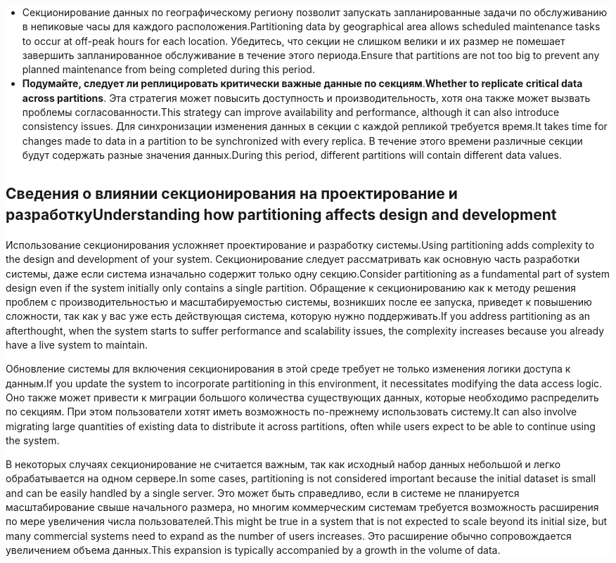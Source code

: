   * <span data-ttu-id="12c6c-290">Секционирование данных по географическому региону позволит запускать запланированные задачи по обслуживанию в непиковые часы для каждого расположения.</span><span class="sxs-lookup"><span data-stu-id="12c6c-290">Partitioning data by geographical area allows scheduled maintenance tasks to occur at off-peak hours for each location.</span></span> <span data-ttu-id="12c6c-291">Убедитесь, что секции не слишком велики и их размер не помешает завершить запланированное обслуживание в течение этого периода.</span><span class="sxs-lookup"><span data-stu-id="12c6c-291">Ensure that partitions are not too big to prevent any planned maintenance from being completed during this period.</span></span>
* <span data-ttu-id="12c6c-292">**Подумайте, следует ли реплицировать критически важные данные по секциям**.</span><span class="sxs-lookup"><span data-stu-id="12c6c-292">**Whether to replicate critical data across partitions**.</span></span> <span data-ttu-id="12c6c-293">Эта стратегия может повысить доступность и производительность, хотя она также может вызвать проблемы согласованности.</span><span class="sxs-lookup"><span data-stu-id="12c6c-293">This strategy can improve availability and performance, although it can also introduce consistency issues.</span></span> <span data-ttu-id="12c6c-294">Для синхронизации изменения данных в секции с каждой репликой требуется время.</span><span class="sxs-lookup"><span data-stu-id="12c6c-294">It takes time for changes made to data in a partition to be synchronized with every replica.</span></span> <span data-ttu-id="12c6c-295">В течение этого времени различные секции будут содержать разные значения данных.</span><span class="sxs-lookup"><span data-stu-id="12c6c-295">During this period, different partitions will contain different data values.</span></span>

## <a name="understanding-how-partitioning-affects-design-and-development"></a><span data-ttu-id="12c6c-296">Сведения о влиянии секционирования на проектирование и разработку</span><span class="sxs-lookup"><span data-stu-id="12c6c-296">Understanding how partitioning affects design and development</span></span>
<span data-ttu-id="12c6c-297">Использование секционирования усложняет проектирование и разработку системы.</span><span class="sxs-lookup"><span data-stu-id="12c6c-297">Using partitioning adds complexity to the design and development of your system.</span></span> <span data-ttu-id="12c6c-298">Секционирование следует рассматривать как основную часть разработки системы, даже если система изначально содержит только одну секцию.</span><span class="sxs-lookup"><span data-stu-id="12c6c-298">Consider partitioning as a fundamental part of system design even if the system initially only contains a single partition.</span></span> <span data-ttu-id="12c6c-299">Обращение к секционированию как к методу решения проблем с производительностью и масштабируемостью системы, возникших после ее запуска, приведет к повышению сложности, так как у вас уже есть действующая система, которую нужно поддерживать.</span><span class="sxs-lookup"><span data-stu-id="12c6c-299">If you address partitioning as an afterthought, when the system starts to suffer performance and scalability issues, the complexity increases because you already have a live system to maintain.</span></span>

<span data-ttu-id="12c6c-300">Обновление системы для включения секционирования в этой среде требует не только изменения логики доступа к данным.</span><span class="sxs-lookup"><span data-stu-id="12c6c-300">If you update the system to incorporate partitioning in this environment, it necessitates modifying the data access logic.</span></span> <span data-ttu-id="12c6c-301">Оно также может привести к миграции большого количества существующих данных, которые необходимо распределить по секциям. При этом пользователи хотят иметь возможность по-прежнему использовать систему.</span><span class="sxs-lookup"><span data-stu-id="12c6c-301">It can also involve migrating large quantities of existing data to distribute it across partitions, often while users expect to be able to continue using the system.</span></span>

<span data-ttu-id="12c6c-302">В некоторых случаях секционирование не считается важным, так как исходный набор данных небольшой и легко обрабатывается на одном сервере.</span><span class="sxs-lookup"><span data-stu-id="12c6c-302">In some cases, partitioning is not considered important because the initial dataset is small and can be easily handled by a single server.</span></span> <span data-ttu-id="12c6c-303">Это может быть справедливо, если в системе не планируется масштабирование свыше начального размера, но многим коммерческим системам требуется возможность расширения по мере увеличения числа пользователей.</span><span class="sxs-lookup"><span data-stu-id="12c6c-303">This might be true in a system that is not expected to scale beyond its initial size, but many commercial systems need to expand as the number of users increases.</span></span> <span data-ttu-id="12c6c-304">Это расширение обычно сопровождается увеличением объема данных.</span><span class="sxs-lookup"><span data-stu-id="12c6c-304">This expansion is typically accompanied by a growth in the volume of data.</span></span>
